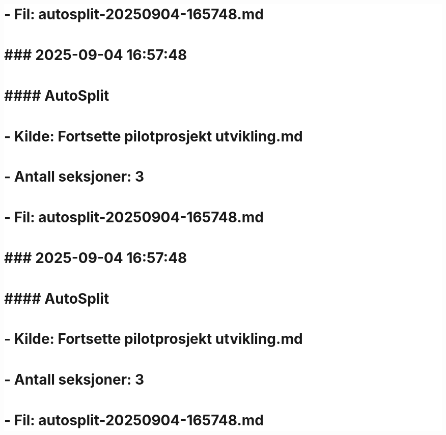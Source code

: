 # \- Fil: autosplit-20250904-165748.md

#

#

#

#

# \### 2025-09-04 16:57:48

# \#### AutoSplit

# \- Kilde: Fortsette pilotprosjekt utvikling.md

# \- Antall seksjoner: 3

# \- Fil: autosplit-20250904-165748.md

#

#

#

#

# \### 2025-09-04 16:57:48

# \#### AutoSplit

# \- Kilde: Fortsette pilotprosjekt utvikling.md

# \- Antall seksjoner: 3

# \- Fil: autosplit-20250904-165748.md

#

#

#
